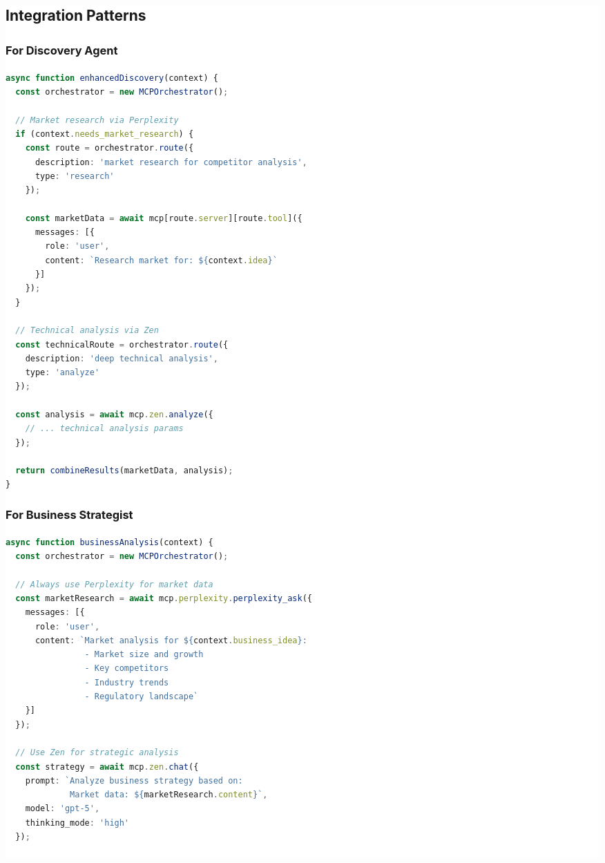 
## Integration Patterns

### For Discovery Agent

```typescript
async function enhancedDiscovery(context) {
  const orchestrator = new MCPOrchestrator();
  
  // Market research via Perplexity
  if (context.needs_market_research) {
    const route = orchestrator.route({
      description: 'market research for competitor analysis',
      type: 'research'
    });
    
    const marketData = await mcp[route.server][route.tool]({
      messages: [{
        role: 'user',
        content: `Research market for: ${context.idea}`
      }]
    });
  }
  
  // Technical analysis via Zen
  const technicalRoute = orchestrator.route({
    description: 'deep technical analysis',
    type: 'analyze'
  });
  
  const analysis = await mcp.zen.analyze({
    // ... technical analysis params
  });
  
  return combineResults(marketData, analysis);
}
```

### For Business Strategist

```typescript
async function businessAnalysis(context) {
  const orchestrator = new MCPOrchestrator();
  
  // Always use Perplexity for market data
  const marketResearch = await mcp.perplexity.perplexity_ask({
    messages: [{
      role: 'user',
      content: `Market analysis for ${context.business_idea}:
                - Market size and growth
                - Key competitors
                - Industry trends
                - Regulatory landscape`
    }]
  });
  
  // Use Zen for strategic analysis
  const strategy = await mcp.zen.chat({
    prompt: `Analyze business strategy based on:
             Market data: ${marketResearch.content}`,
    model: 'gpt-5',
    thinking_mode: 'high'
  });
  
```